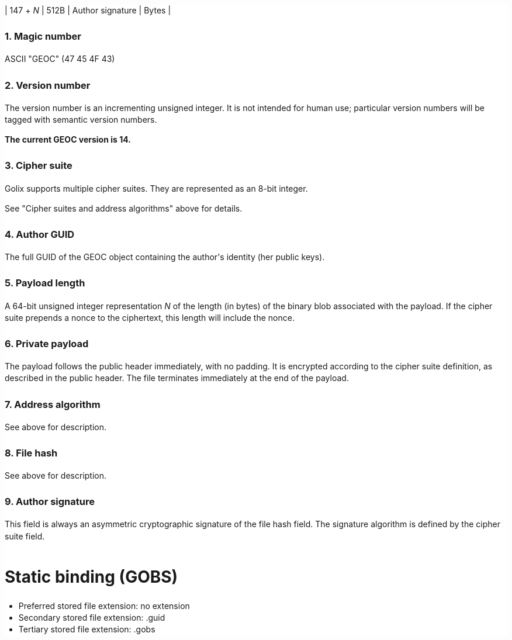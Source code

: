 | 147 + *N*      | 512B           | Author signature    | Bytes               |

### 1. Magic number

ASCII "GEOC" (47 45 4F 43)

### 2. Version number

The version number is an incrementing unsigned integer. It is not intended for human use; particular version numbers will be tagged with semantic version numbers.

**The current GEOC version is 14.**

### 3. Cipher suite

Golix supports multiple cipher suites. They are represented as an 8-bit integer.

See "Cipher suites and address algorithms" above for details.

### 4. Author GUID

The full GUID of the GEOC object containing the author's identity (her public keys).

### 5. Payload length

A 64-bit unsigned integer representation *N* of the length (in bytes) of the binary blob associated with the payload. If the cipher suite prepends a nonce to the ciphertext, this length will include the nonce.

### 6. Private payload

The payload follows the public header immediately, with no padding. It is encrypted according to the cipher suite definition, as described in the public header. The file terminates immediately at the end of the payload.

### 7. Address algorithm

See above for description.

### 8. File hash

See above for description.

### 9. Author signature

This field is always an asymmetric cryptographic signature of the file hash field. The signature algorithm is defined by the cipher suite field.

# Static binding (GOBS)

+ Preferred stored file extension: no extension
+ Secondary stored file extension: .guid
+ Tertiary stored file extension: .gobs
